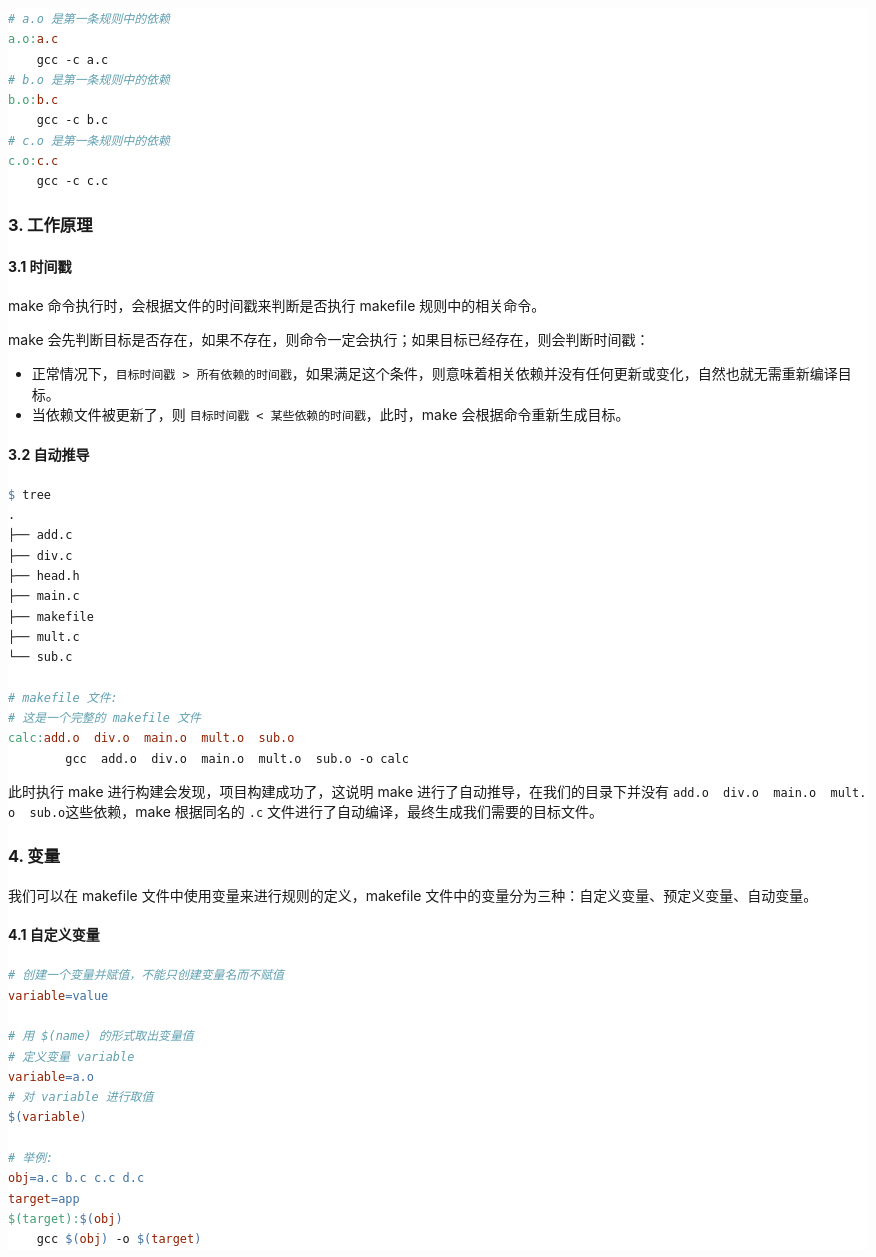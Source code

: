 ```makefile
# a.o 是第一条规则中的依赖
a.o:a.c
	gcc -c a.c
# b.o 是第一条规则中的依赖
b.o:b.c
	gcc -c b.c
# c.o 是第一条规则中的依赖
c.o:c.c
	gcc -c c.c
```

### 3. 工作原理

#### 3.1 时间戳

make 命令执行时，会根据文件的时间戳来判断是否执行 makefile 规则中的相关命令。

make 会先判断目标是否存在，如果不存在，则命令一定会执行；如果目标已经存在，则会判断时间戳：

- 正常情况下，`目标时间戳 > 所有依赖的时间戳`，如果满足这个条件，则意味着相关依赖并没有任何更新或变化，自然也就无需重新编译目标。
- 当依赖文件被更新了，则 `目标时间戳 < 某些依赖的时间戳`，此时，make 会根据命令重新生成目标。

#### 3.2 自动推导

```makefile
$ tree
.
├── add.c
├── div.c
├── head.h
├── main.c
├── makefile
├── mult.c
└── sub.c

# makefile 文件:
# 这是一个完整的 makefile 文件
calc:add.o  div.o  main.o  mult.o  sub.o
        gcc  add.o  div.o  main.o  mult.o  sub.o -o calc
```

此时执行 make 进行构建会发现，项目构建成功了，这说明 make 进行了自动推导，在我们的目录下并没有 `add.o  div.o  main.o  mult.o  sub.o`这些依赖，make 根据同名的 `.c` 文件进行了自动编译，最终生成我们需要的目标文件。

### 4. 变量

我们可以在 makefile 文件中使用变量来进行规则的定义，makefile 文件中的变量分为三种：自定义变量、预定义变量、自动变量。

#### 4.1 自定义变量

```makefile
# 创建一个变量并赋值，不能只创建变量名而不赋值
variable=value

# 用 $(name) 的形式取出变量值
# 定义变量 variable
variable=a.o
# 对 variable 进行取值
$(variable)

# 举例:
obj=a.c b.c c.c d.c
target=app
$(target):$(obj)
    gcc $(obj) -o $(target)

```